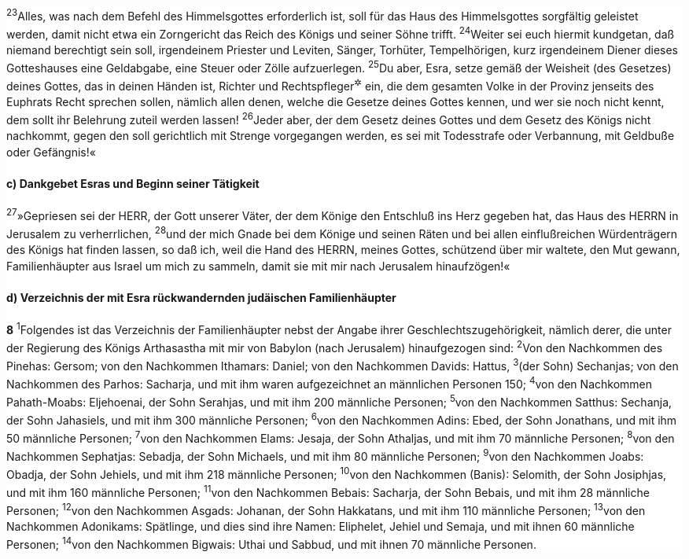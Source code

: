 <sup>23</sup>Alles, was nach dem Befehl des Himmelsgottes erforderlich ist, soll für das Haus des Himmelsgottes sorgfältig geleistet werden, damit nicht etwa ein Zorngericht das Reich des Königs und seiner Söhne trifft.
<sup>24</sup>Weiter sei euch hiermit kundgetan, daß niemand berechtigt sein soll, irgendeinem Priester und Leviten, Sänger, Torhüter, Tempelhörigen, kurz irgendeinem Diener dieses Gotteshauses eine Geldabgabe, eine Steuer oder Zölle aufzuerlegen.
<sup>25</sup>Du aber, Esra, setze gemäß der Weisheit (des Gesetzes) deines Gottes, das in deinen Händen ist, Richter und Rechtspfleger<sup title="oder: Schöffen?">&#x2732;</sup> ein, die dem gesamten Volke in der Provinz jenseits des Euphrats Recht sprechen sollen, nämlich allen denen, welche die Gesetze deines Gottes kennen, und wer sie noch nicht kennt, dem sollt ihr Belehrung zuteil werden lassen!
<sup>26</sup>Jeder aber, der dem Gesetz deines Gottes und dem Gesetz des Königs nicht nachkommt, gegen den soll gerichtlich mit Strenge vorgegangen werden, es sei mit Todesstrafe oder Verbannung, mit Geldbuße oder Gefängnis!«

#### c) Dankgebet Esras und Beginn seiner Tätigkeit

<sup>27</sup>»Gepriesen sei der HERR, der Gott unserer Väter, der dem Könige den Entschluß ins Herz gegeben hat, das Haus des HERRN in Jerusalem zu verherrlichen,
<sup>28</sup>und der mich Gnade bei dem Könige und seinen Räten und bei allen einflußreichen Würdenträgern des Königs hat finden lassen, so daß ich, weil die Hand des HERRN, meines Gottes, schützend über mir waltete, den Mut gewann, Familienhäupter aus Israel um mich zu sammeln, damit sie mit mir nach Jerusalem hinaufzögen!«

#### d) Verzeichnis der mit Esra rückwandernden judäischen Familienhäupter

__8__
<sup>1</sup>Folgendes ist das Verzeichnis der Familienhäupter nebst der Angabe ihrer Geschlechtszugehörigkeit, nämlich derer, die unter der Regierung des Königs Arthasastha mit mir von Babylon (nach Jerusalem) hinaufgezogen sind:
<sup>2</sup>Von den Nachkommen des Pinehas: Gersom; von den Nachkommen Ithamars: Daniel; von den Nachkommen Davids: Hattus,
<sup>3</sup>(der Sohn) Sechanjas; von den Nachkommen des Parhos: Sacharja, und mit ihm waren aufgezeichnet an männlichen Personen 150;
<sup>4</sup>von den Nachkommen Pahath-Moabs: Eljehoenai, der Sohn Serahjas, und mit ihm 200 männliche Personen;
<sup>5</sup>von den Nachkommen Satthus: Sechanja, der Sohn Jahasiels, und mit ihm 300 männliche Personen;
<sup>6</sup>von den Nachkommen Adins: Ebed, der Sohn Jonathans, und mit ihm 50 männliche Personen;
<sup>7</sup>von den Nachkommen Elams: Jesaja, der Sohn Athaljas, und mit ihm 70 männliche Personen;
<sup>8</sup>von den Nachkommen Sephatjas: Sebadja, der Sohn Michaels, und mit ihm 80 männliche Personen;
<sup>9</sup>von den Nachkommen Joabs: Obadja, der Sohn Jehiels, und mit ihm 218 männliche Personen;
<sup>10</sup>von den Nachkommen (Banis): Selomith, der Sohn Josiphjas, und mit ihm 160 männliche Personen;
<sup>11</sup>von den Nachkommen Bebais: Sacharja, der Sohn Bebais, und mit ihm 28 männliche Personen;
<sup>12</sup>von den Nachkommen Asgads: Johanan, der Sohn Hakkatans, und mit ihm 110 männliche Personen;
<sup>13</sup>von den Nachkommen Adonikams: Spätlinge, und dies sind ihre Namen: Eliphelet, Jehiel und Semaja, und mit ihnen 60 männliche Personen;
<sup>14</sup>von den Nachkommen Bigwais: Uthai und Sabbud, und mit ihnen 70 männliche Personen.
